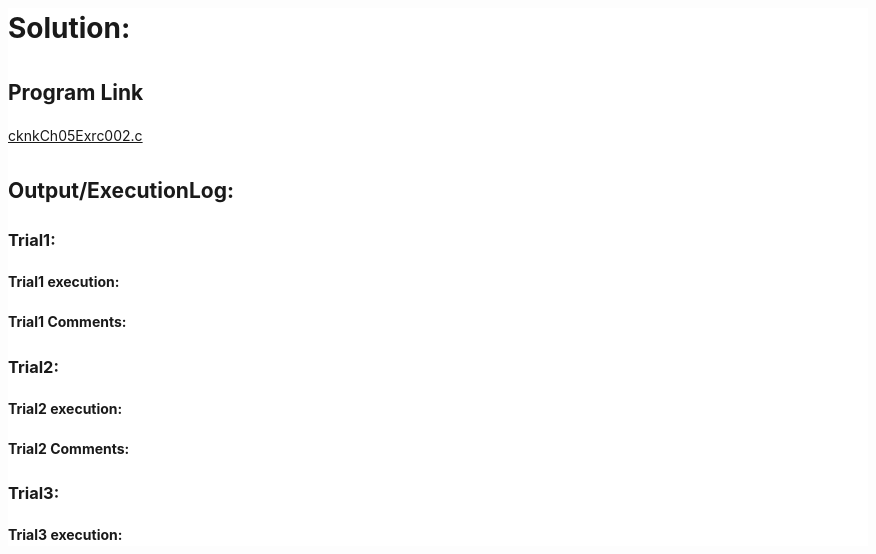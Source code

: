 

# Solution:


## Program Link

[cknkCh05Exrc002.c](./cknkCh05Exrc002.c)

## Output/ExecutionLog:

### Trial1:

#### Trial1 execution:



```shell

```



#### Trial1 Comments:







### Trial2:

#### Trial2 execution:



```shell

```



#### Trial2 Comments:







### Trial3:

#### Trial3 execution:



```shell

```


